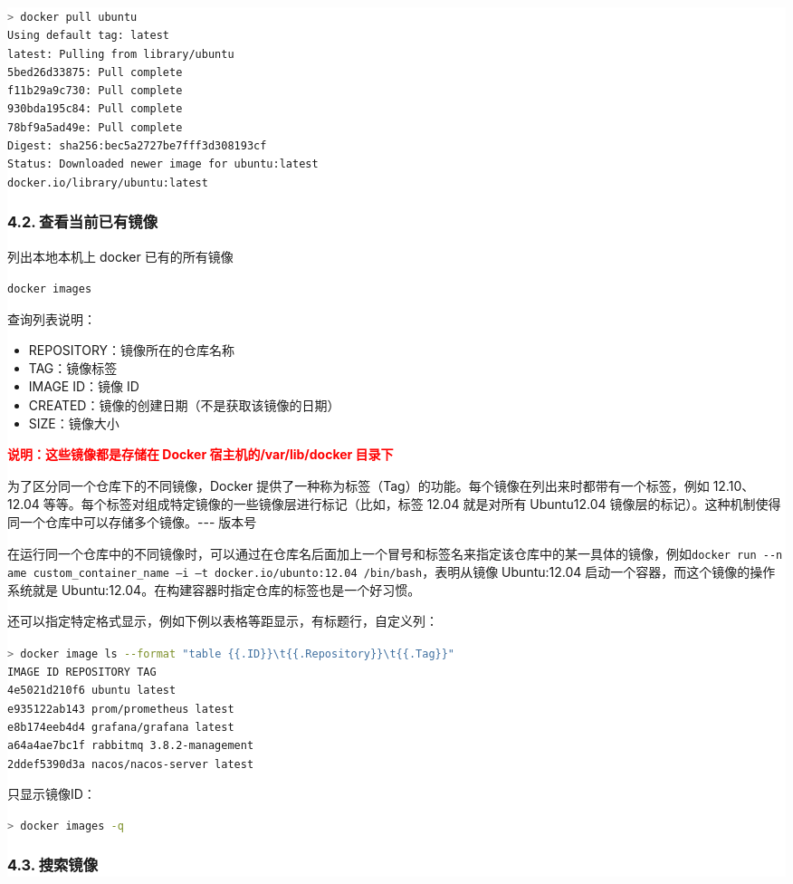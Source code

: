 ```bash
> docker pull ubuntu
Using default tag: latest
latest: Pulling from library/ubuntu
5bed26d33875: Pull complete
f11b29a9c730: Pull complete
930bda195c84: Pull complete
78bf9a5ad49e: Pull complete
Digest: sha256:bec5a2727be7fff3d308193cf
Status: Downloaded newer image for ubuntu:latest
docker.io/library/ubuntu:latest
```

### 4.2. 查看当前已有镜像

列出本地本机上 docker 已有的所有镜像

```shell
docker images
```

查询列表说明：

- REPOSITORY：镜像所在的仓库名称
- TAG：镜像标签
- IMAGE ID：镜像 ID
- CREATED：镜像的创建日期（不是获取该镜像的日期）
- SIZE：镜像大小

<font color="red">**说明：这些镜像都是存储在 Docker 宿主机的/var/lib/docker 目录下**</font>

为了区分同一个仓库下的不同镜像，Docker 提供了一种称为标签（Tag）的功能。每个镜像在列出来时都带有一个标签，例如 12.10、12.04 等等。每个标签对组成特定镜像的一些镜像层进行标记（比如，标签 12.04 就是对所有 Ubuntu12.04 镜像层的标记）。这种机制使得同一个仓库中可以存储多个镜像。--- 版本号

在运行同一个仓库中的不同镜像时，可以通过在仓库名后面加上一个冒号和标签名来指定该仓库中的某一具体的镜像，例如`docker run --name custom_container_name –i –t docker.io/ubunto:12.04 /bin/bash`，表明从镜像 Ubuntu:12.04 启动一个容器，而这个镜像的操作系统就是 Ubuntu:12.04。在构建容器时指定仓库的标签也是一个好习惯。

还可以指定特定格式显示，例如下例以表格等距显示，有标题行，自定义列：

```bash
> docker image ls --format "table {{.ID}}\t{{.Repository}}\t{{.Tag}}"
IMAGE ID REPOSITORY TAG
4e5021d210f6 ubuntu latest
e935122ab143 prom/prometheus latest
e8b174eeb4d4 grafana/grafana latest
a64a4ae7bc1f rabbitmq 3.8.2-management
2ddef5390d3a nacos/nacos-server latest
```

只显示镜像ID：

```bash
> docker images -q
```

### 4.3. 搜索镜像
